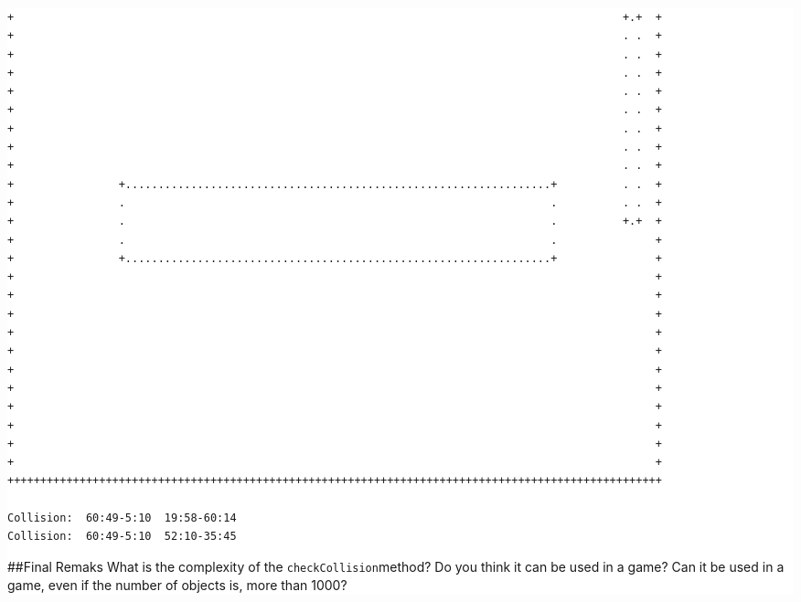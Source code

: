 ```
+                                                                                             +.+  +
+                                                                                             . .  +
+                                                                                             . .  +
+                                                                                             . .  +
+                                                                                             . .  +
+                                                                                             . .  +
+                                                                                             . .  +
+                                                                                             . .  +
+                                                                                             . .  +
+                +.................................................................+          . .  +
+                .                                                                 .          . .  +
+                .                                                                 .          +.+  +
+                .                                                                 .               +
+                +.................................................................+               +
+                                                                                                  +
+                                                                                                  +
+                                                                                                  +
+                                                                                                  +
+                                                                                                  +
+                                                                                                  +
+                                                                                                  +
+                                                                                                  +
+                                                                                                  +
+                                                                                                  +
+                                                                                                  +
++++++++++++++++++++++++++++++++++++++++++++++++++++++++++++++++++++++++++++++++++++++++++++++++++++

Collision:  60:49-5:10  19:58-60:14
Collision:  60:49-5:10  52:10-35:45

```

##Final Remaks
What is the complexity of the `checkCollision`method? 
Do you think it can be used in a game? 
Can it be used in a game, even if the number of objects is, more than 1000?

